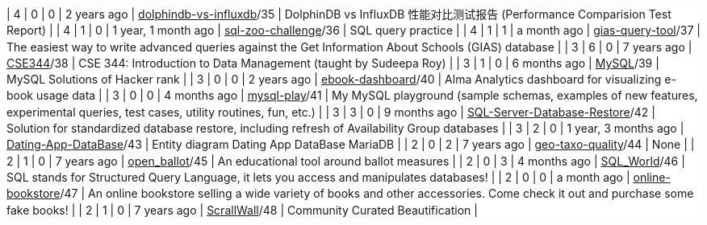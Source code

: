| 4 | 0 | 0 | 2 years ago | [dolphindb-vs-influxdb](https://github.com/ShenHongFei/dolphindb-vs-influxdb)/35 | DolphinDB vs InfluxDB 性能对比测试报告 (Performance Comparision Test Report) |
| 4 | 1 | 0 | 1 year, 1 month ago | [sql-zoo-challenge](https://github.com/Mikearaya/sql-zoo-challenge)/36 | SQL query practice |
| 4 | 1 | 1 | a month ago | [gias-query-tool](https://github.com/DFE-Digital/gias-query-tool)/37 | The easiest way to write advanced queries against the Get Information About Schools (GIAS) database |
| 3 | 6 | 0 | 7 years ago | [CSE344](https://github.com/ldfaiztt/CSE344)/38 | CSE 344: Introduction to Data Management (taught by Sudeepa Roy) |
| 3 | 1 | 0 | 6 months ago | [MySQL](https://github.com/JayantGoel001/MySQL)/39 | MySQL Solutions of Hacker rank |
| 3 | 0 | 0 | 2 years ago | [ebook-dashboard](https://github.com/summerdurrant/ebook-dashboard)/40 | Alma Analytics dashboard for visualizing e-book usage data |
| 3 | 0 | 0 | 4 months ago | [mysql-play](https://github.com/gdsotirov/mysql-play)/41 | My MySQL playground (sample schemas, examples of new features, experimental queries, test cases, utility routines, fun, etc.) |
| 3 | 3 | 0 | 9 months ago | [SQL-Server-Database-Restore](https://github.com/wetory/SQL-Server-Database-Restore)/42 | Solution for standardized database restore, including refresh of Availability Group databases |
| 3 | 2 | 0 | 1 year, 3 months ago | [Dating-App-DataBase](https://github.com/ChispasHK/Dating-App-DataBase)/43 | Entity diagram Dating App DataBase MariaDB |
| 2 | 0 | 2 | 7 years ago | [geo-taxo-quality](https://github.com/jotegui/geo-taxo-quality)/44 | None |
| 2 | 1 | 0 | 7 years ago | [open_ballot](https://github.com/sfbrigade/open_ballot)/45 | An educational tool around ballot measures |
| 2 | 0 | 3 | 4 months ago | [SQL_World](https://github.com/Sandeep-BlackHat/SQL_World)/46 | SQL stands for Structured Query Language, it lets you access and manipulates databases! |
| 2 | 0 | 0 | a month ago | [online-bookstore](https://github.com/liaocanada/online-bookstore)/47 | An online bookstore selling a wide variety of books and other accessories. Come check it out and purchase some fake books! |
| 2 | 1 | 0 | 7 years ago | [ScrallWall](https://github.com/tonyta/ScrallWall)/48 | Community Curated Beautification |